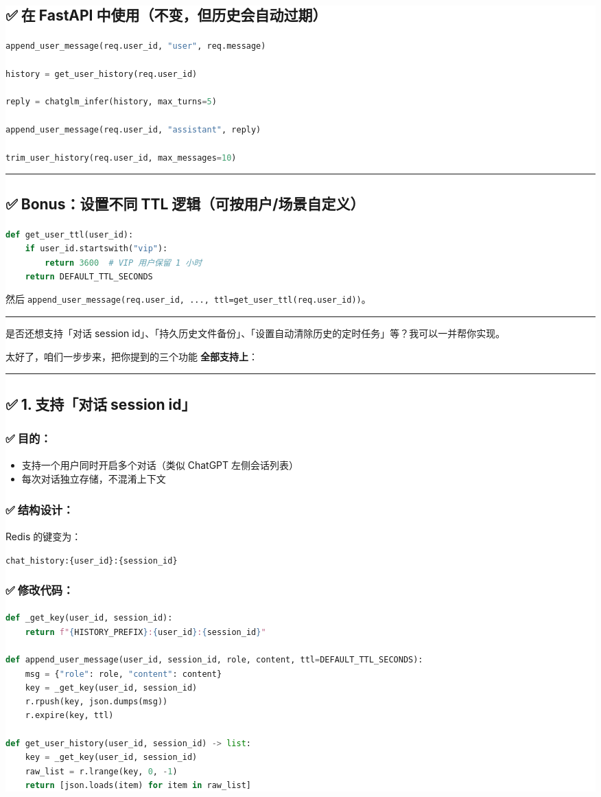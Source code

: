 ## ✅ 在 FastAPI 中使用（不变，但历史会自动过期）

```python
append_user_message(req.user_id, "user", req.message)

history = get_user_history(req.user_id)

reply = chatglm_infer(history, max_turns=5)

append_user_message(req.user_id, "assistant", reply)

trim_user_history(req.user_id, max_messages=10)
```

---

## ✅ Bonus：设置不同 TTL 逻辑（可按用户/场景自定义）

```python
def get_user_ttl(user_id):
    if user_id.startswith("vip"):
        return 3600  # VIP 用户保留 1 小时
    return DEFAULT_TTL_SECONDS
```

然后 `append_user_message(req.user_id, ..., ttl=get_user_ttl(req.user_id))`。

---

是否还想支持「对话 session id」、「持久历史文件备份」、「设置自动清除历史的定时任务」等？我可以一并帮你实现。


太好了，咱们一步步来，把你提到的三个功能 **全部支持上**：

---

## ✅ 1. 支持「对话 session id」

### ✅ 目的：
- 支持一个用户同时开启多个对话（类似 ChatGPT 左侧会话列表）
- 每次对话独立存储，不混淆上下文

### ✅ 结构设计：

Redis 的键变为：

```
chat_history:{user_id}:{session_id}
```

### ✅ 修改代码：

```python
def _get_key(user_id, session_id):
    return f"{HISTORY_PREFIX}:{user_id}:{session_id}"

def append_user_message(user_id, session_id, role, content, ttl=DEFAULT_TTL_SECONDS):
    msg = {"role": role, "content": content}
    key = _get_key(user_id, session_id)
    r.rpush(key, json.dumps(msg))
    r.expire(key, ttl)

def get_user_history(user_id, session_id) -> list:
    key = _get_key(user_id, session_id)
    raw_list = r.lrange(key, 0, -1)
    return [json.loads(item) for item in raw_list]

```